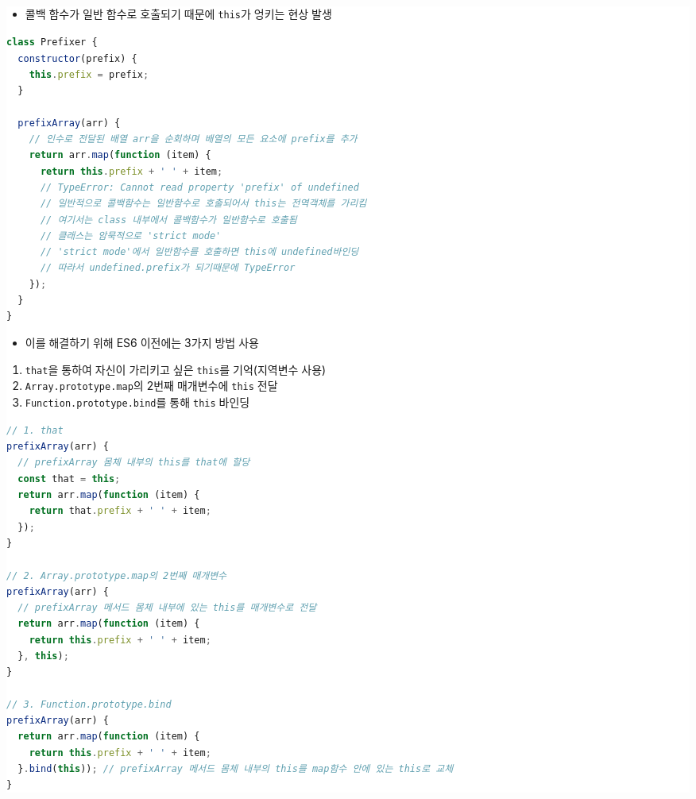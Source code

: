 - 콜백 함수가 일반 함수로 호출되기 때문에 `this`가 엉키는 현상 발생

```javascript
class Prefixer {
  constructor(prefix) {
    this.prefix = prefix;
  }

  prefixArray(arr) {
    // 인수로 전달된 배열 arr을 순회하며 배열의 모든 요소에 prefix를 추가
    return arr.map(function (item) {
      return this.prefix + ' ' + item;
      // TypeError: Cannot read property 'prefix' of undefined
      // 일반적으로 콜백함수는 일반함수로 호출되어서 this는 전역객체를 가리킴
      // 여기서는 class 내부에서 콜백함수가 일반함수로 호출됨
      // 클래스는 암묵적으로 'strict mode'
      // 'strict mode'에서 일반함수를 호출하면 this에 undefined바인딩
      // 따라서 undefined.prefix가 되기때문에 TypeError
    });
  }
}
```

- 이를 해결하기 위해 ES6 이전에는 3가지 방법 사용

1. `that`을 통하여 자신이 가리키고 싶은 `this`를 기억(지역변수 사용)
2. `Array.prototype.map`의 2번째 매개변수에 `this` 전달
3. `Function.prototype.bind`를 통해 `this` 바인딩

```javascript
// 1. that
prefixArray(arr) {
  // prefixArray 몸체 내부의 this를 that에 할당
  const that = this;
  return arr.map(function (item) {
    return that.prefix + ' ' + item;
  });
}

// 2. Array.prototype.map의 2번째 매개변수
prefixArray(arr) {
  // prefixArray 메서드 몸체 내부에 있는 this를 매개변수로 전달
  return arr.map(function (item) {
    return this.prefix + ' ' + item;
  }, this);
}

// 3. Function.prototype.bind
prefixArray(arr) {
  return arr.map(function (item) {
    return this.prefix + ' ' + item;
  }.bind(this)); // prefixArray 메서드 몸체 내부의 this를 map함수 안에 있는 this로 교체
}
```

